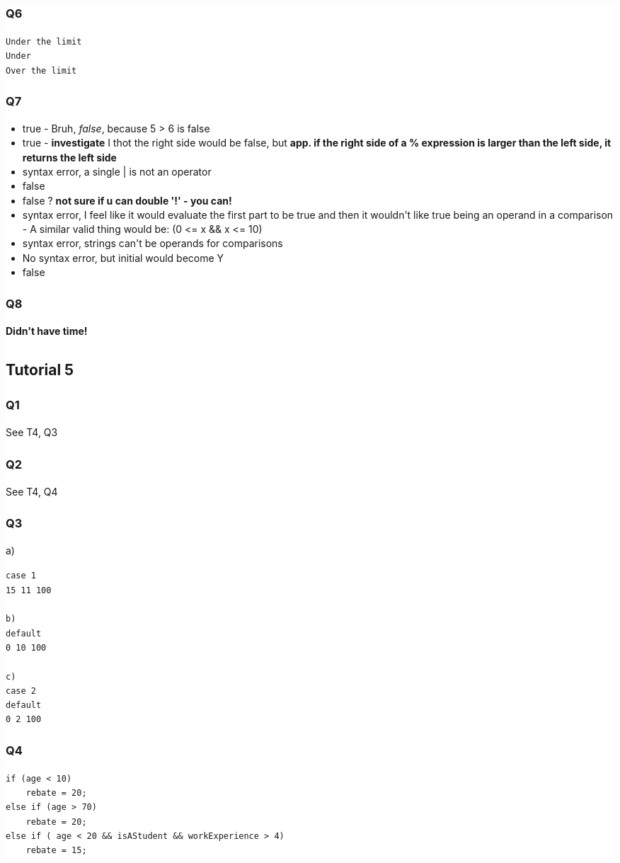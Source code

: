 ### Q6
```
Under the limit
Under
Over the limit
```

### Q7
- true - Bruh, _false_, because 5 > 6 is false
- true - **investigate** I thot the right side would be false, but **app. if the right side of a % expression is larger than the left side, it returns the left side**
- syntax error, a single | is not an operator
- false
- false ? **not sure if u can double '!' - you can!**
- syntax error, I feel like it would evaluate the first part to be true and then it wouldn't like true being an operand in a comparison - A similar valid thing would be: (0 <= x && x <= 10)
- syntax error, strings can't be operands for comparisons
- No syntax error, but initial would become Y
- false

### Q8
**Didn't have time!**

## Tutorial 5

### Q1
See T4, Q3

### Q2
See T4, Q4

### Q3
a)
```
case 1
15 11 100

b)
default
0 10 100

c)
case 2
default
0 2 100
```

### Q4
```
if (age < 10)
	rebate = 20;
else if (age > 70)
	rebate = 20;
else if ( age < 20 && isAStudent && workExperience > 4)
	rebate = 15;
```
